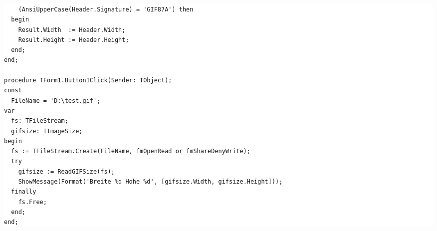         (AnsiUpperCase(Header.Signature) = 'GIF87A') then
      begin
        Result.Width  := Header.Width;
        Result.Height := Header.Height;
      end;
    end;
     
    procedure TForm1.Button1Click(Sender: TObject);
    const
      FileName = 'D:\test.gif';
    var
      fs: TFileStream;
      gifsize: TImageSize;
    begin
      fs := TFileStream.Create(FileName, fmOpenRead or fmShareDenyWrite);
      try
        gifsize := ReadGIFSize(fs);
        ShowMessage(Format('Breite %d Hohe %d', [gifsize.Width, gifsize.Height]));
      finally
        fs.Free;
      end;
    end;

